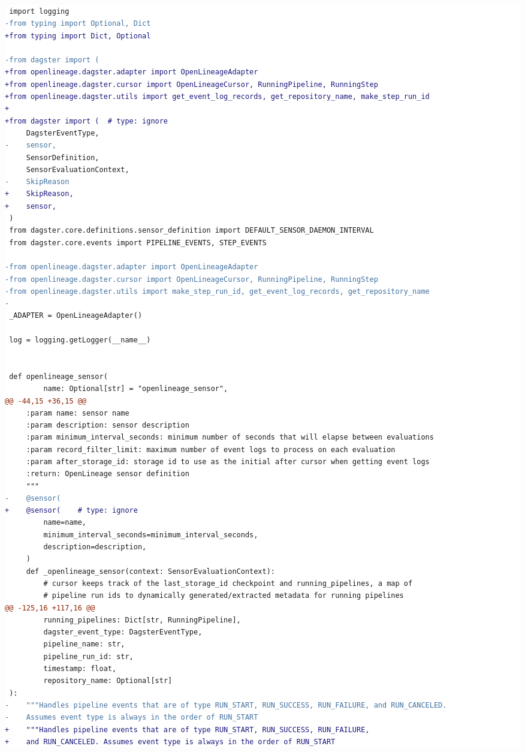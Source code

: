 ```diff
 import logging
-from typing import Optional, Dict
+from typing import Dict, Optional
 
-from dagster import (
+from openlineage.dagster.adapter import OpenLineageAdapter
+from openlineage.dagster.cursor import OpenLineageCursor, RunningPipeline, RunningStep
+from openlineage.dagster.utils import get_event_log_records, get_repository_name, make_step_run_id
+
+from dagster import (  # type: ignore
     DagsterEventType,
-    sensor,
     SensorDefinition,
     SensorEvaluationContext,
-    SkipReason
+    SkipReason,
+    sensor,
 )
 from dagster.core.definitions.sensor_definition import DEFAULT_SENSOR_DAEMON_INTERVAL
 from dagster.core.events import PIPELINE_EVENTS, STEP_EVENTS
 
-from openlineage.dagster.adapter import OpenLineageAdapter
-from openlineage.dagster.cursor import OpenLineageCursor, RunningPipeline, RunningStep
-from openlineage.dagster.utils import make_step_run_id, get_event_log_records, get_repository_name
-
 _ADAPTER = OpenLineageAdapter()
 
 log = logging.getLogger(__name__)
 
 
 def openlineage_sensor(
         name: Optional[str] = "openlineage_sensor",
@@ -44,15 +36,15 @@
     :param name: sensor name
     :param description: sensor description
     :param minimum_interval_seconds: minimum number of seconds that will elapse between evaluations
     :param record_filter_limit: maximum number of event logs to process on each evaluation
     :param after_storage_id: storage id to use as the initial after cursor when getting event logs
     :return: OpenLineage sensor definition
     """
-    @sensor(
+    @sensor(    # type: ignore
         name=name,
         minimum_interval_seconds=minimum_interval_seconds,
         description=description,
     )
     def _openlineage_sensor(context: SensorEvaluationContext):
         # cursor keeps track of the last_storage_id checkpoint and running_pipelines, a map of
         # pipeline run ids to dynamically generated/extracted metadata for running pipelines
@@ -125,16 +117,16 @@
         running_pipelines: Dict[str, RunningPipeline],
         dagster_event_type: DagsterEventType,
         pipeline_name: str,
         pipeline_run_id: str,
         timestamp: float,
         repository_name: Optional[str]
 ):
-    """Handles pipeline events that are of type RUN_START, RUN_SUCCESS, RUN_FAILURE, and RUN_CANCELED.
-    Assumes event type is always in the order of RUN_START
+    """Handles pipeline events that are of type RUN_START, RUN_SUCCESS, RUN_FAILURE,
+    and RUN_CANCELED. Assumes event type is always in the order of RUN_START
```